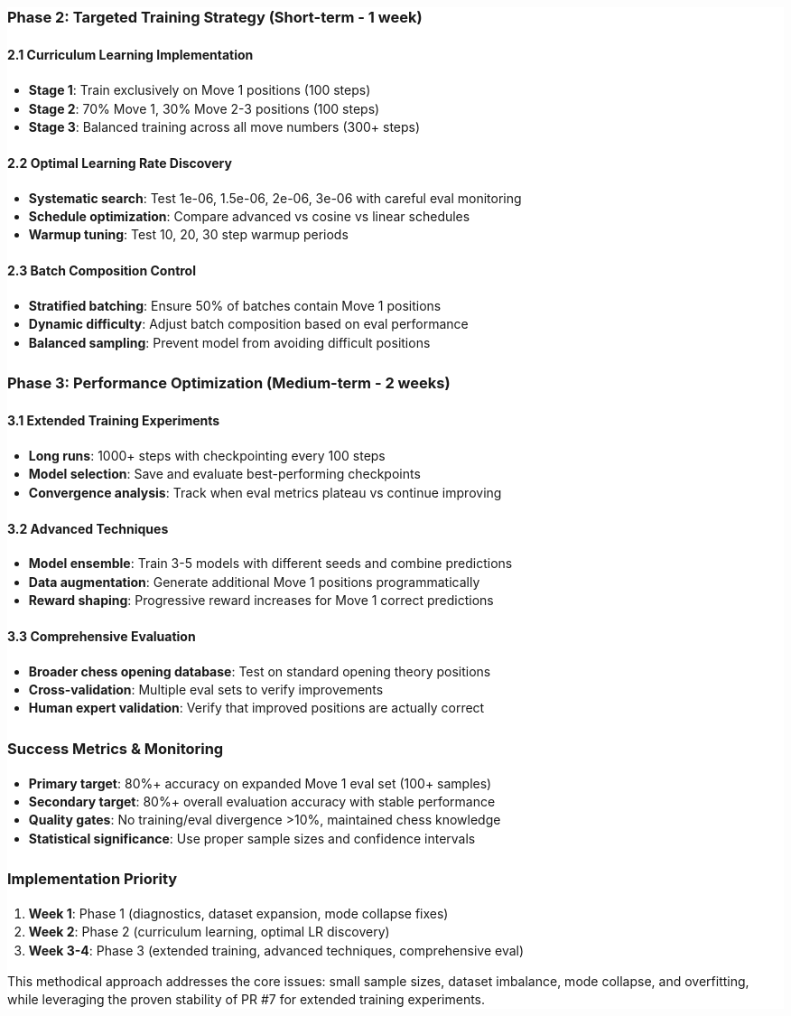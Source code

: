 ### Phase 2: Targeted Training Strategy (Short-term - 1 week)

#### 2.1 Curriculum Learning Implementation
- **Stage 1**: Train exclusively on Move 1 positions (100 steps)
- **Stage 2**: 70% Move 1, 30% Move 2-3 positions (100 steps)
- **Stage 3**: Balanced training across all move numbers (300+ steps)

#### 2.2 Optimal Learning Rate Discovery
- **Systematic search**: Test 1e-06, 1.5e-06, 2e-06, 3e-06 with careful eval monitoring
- **Schedule optimization**: Compare advanced vs cosine vs linear schedules
- **Warmup tuning**: Test 10, 20, 30 step warmup periods

#### 2.3 Batch Composition Control
- **Stratified batching**: Ensure 50% of batches contain Move 1 positions
- **Dynamic difficulty**: Adjust batch composition based on eval performance
- **Balanced sampling**: Prevent model from avoiding difficult positions

### Phase 3: Performance Optimization (Medium-term - 2 weeks)

#### 3.1 Extended Training Experiments
- **Long runs**: 1000+ steps with checkpointing every 100 steps
- **Model selection**: Save and evaluate best-performing checkpoints
- **Convergence analysis**: Track when eval metrics plateau vs continue improving

#### 3.2 Advanced Techniques
- **Model ensemble**: Train 3-5 models with different seeds and combine predictions
- **Data augmentation**: Generate additional Move 1 positions programmatically
- **Reward shaping**: Progressive reward increases for Move 1 correct predictions

#### 3.3 Comprehensive Evaluation
- **Broader chess opening database**: Test on standard opening theory positions
- **Cross-validation**: Multiple eval sets to verify improvements
- **Human expert validation**: Verify that improved positions are actually correct

### Success Metrics & Monitoring
- **Primary target**: 80%+ accuracy on expanded Move 1 eval set (100+ samples)
- **Secondary target**: 80%+ overall evaluation accuracy with stable performance
- **Quality gates**: No training/eval divergence >10%, maintained chess knowledge
- **Statistical significance**: Use proper sample sizes and confidence intervals

### Implementation Priority
1. **Week 1**: Phase 1 (diagnostics, dataset expansion, mode collapse fixes)
2. **Week 2**: Phase 2 (curriculum learning, optimal LR discovery)
3. **Week 3-4**: Phase 3 (extended training, advanced techniques, comprehensive eval)

This methodical approach addresses the core issues: small sample sizes, dataset imbalance, mode collapse, and overfitting, while leveraging the proven stability of PR #7 for extended training experiments.
